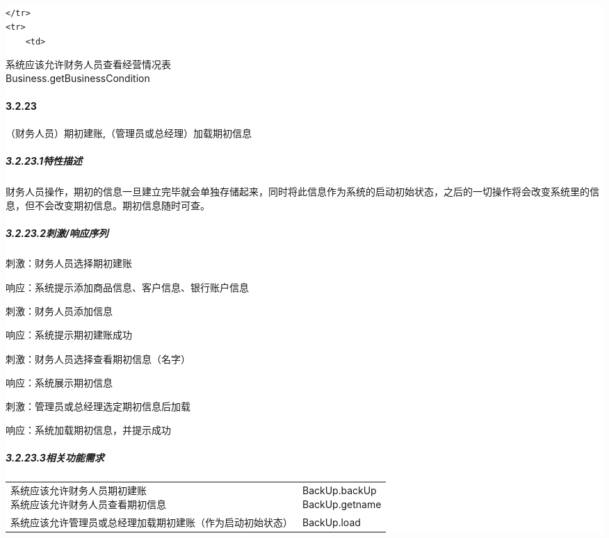     </tr>
    <tr>
        <td>
系统应该允许财务人员查看经营情况表<br>
        </td>
        <td>
Business.getBusinessCondition<br>
        </td>
    </tr>
</table>

#### 3.2.23
（财务人员）期初建账,（管理员或总经理）加载期初信息
##### 3.2.23.1特性描述
财务人员操作，期初的信息一旦建立完毕就会单独存储起来，同时将此信息作为系统的启动初始状态，之后的一切操作将会改变系统里的信息，但不会改变期初信息。期初信息随时可查。

##### 3.2.23.2刺激/响应序列

刺激：财务人员选择期初建账

响应：系统提示添加商品信息、客户信息、银行账户信息

刺激：财务人员添加信息

响应：系统提示期初建账成功

刺激：财务人员选择查看期初信息（名字）

响应：系统展示期初信息

刺激：管理员或总经理选定期初信息后加载

响应：系统加载期初信息，并提示成功


##### 3.2.23.3相关功能需求
<table>
    <tr>
        <td>
系统应该允许财务人员期初建账<br>
系统应该允许财务人员查看期初信息<br>
        </td>
        <td>
BackUp.backUp<br>
BackUp.getname<br> 
        </td>
    </tr>
    <tr>
        <td>
系统应该允许管理员或总经理加载期初建账（作为启动初始状态）<br>
        </td>
        <td>
BackUp.load<br>
        </td>
    </tr>
</table>
